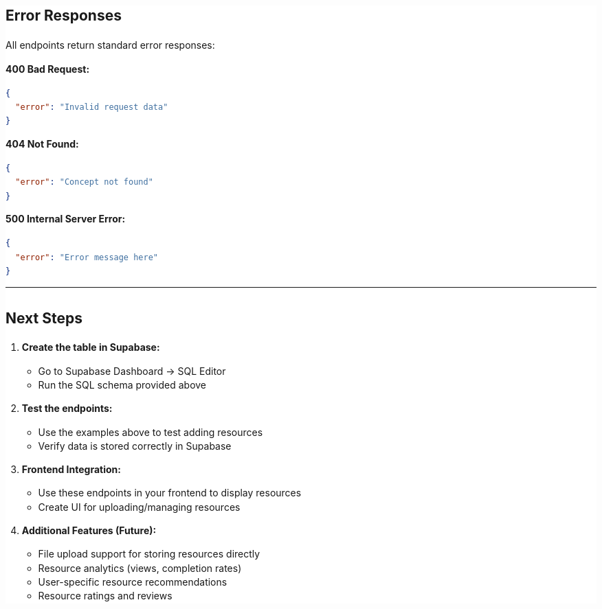 
## Error Responses

All endpoints return standard error responses:

**400 Bad Request:**
```json
{
  "error": "Invalid request data"
}
```

**404 Not Found:**
```json
{
  "error": "Concept not found"
}
```

**500 Internal Server Error:**
```json
{
  "error": "Error message here"
}
```

---

## Next Steps

1. **Create the table in Supabase:**
   - Go to Supabase Dashboard → SQL Editor
   - Run the SQL schema provided above

2. **Test the endpoints:**
   - Use the examples above to test adding resources
   - Verify data is stored correctly in Supabase

3. **Frontend Integration:**
   - Use these endpoints in your frontend to display resources
   - Create UI for uploading/managing resources

4. **Additional Features (Future):**
   - File upload support for storing resources directly
   - Resource analytics (views, completion rates)
   - User-specific resource recommendations
   - Resource ratings and reviews
